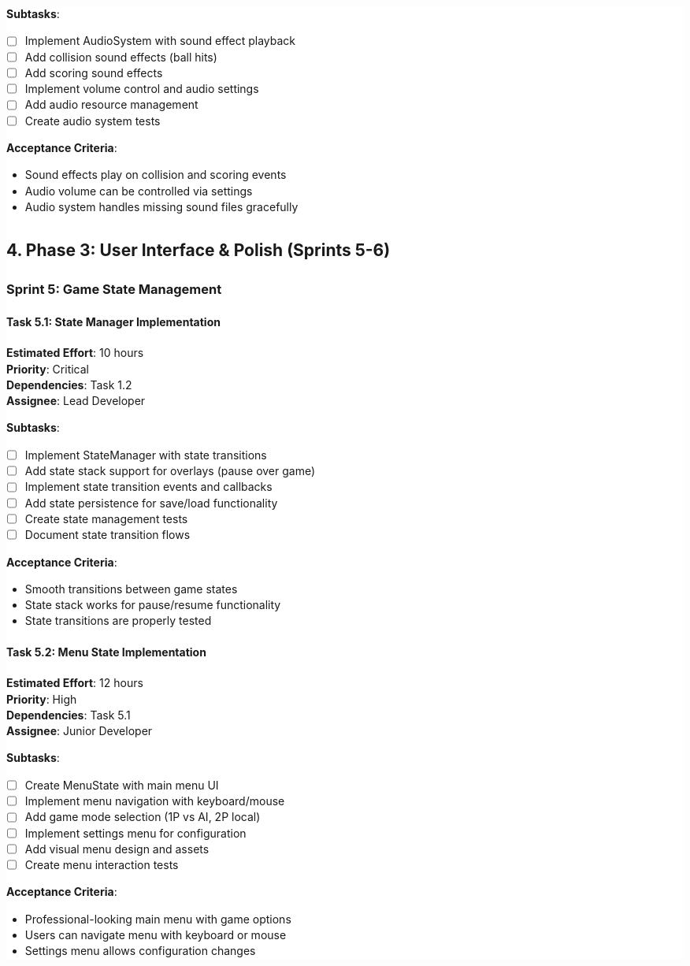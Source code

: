 **Subtasks**:
- [ ] Implement AudioSystem with sound effect playback
- [ ] Add collision sound effects (ball hits)
- [ ] Add scoring sound effects
- [ ] Implement volume control and audio settings
- [ ] Add audio resource management
- [ ] Create audio system tests

**Acceptance Criteria**:
- Sound effects play on collision and scoring events
- Audio volume can be controlled via settings
- Audio system handles missing sound files gracefully

## 4. Phase 3: User Interface & Polish (Sprints 5-6)

### Sprint 5: Game State Management

#### Task 5.1: State Manager Implementation
**Estimated Effort**: 10 hours  
**Priority**: Critical  
**Dependencies**: Task 1.2  
**Assignee**: Lead Developer

**Subtasks**:
- [ ] Implement StateManager with state transitions
- [ ] Add state stack support for overlays (pause over game)
- [ ] Implement state transition events and callbacks
- [ ] Add state persistence for save/load functionality
- [ ] Create state management tests
- [ ] Document state transition flows

**Acceptance Criteria**:
- Smooth transitions between game states
- State stack works for pause/resume functionality
- State transitions are properly tested

#### Task 5.2: Menu State Implementation
**Estimated Effort**: 12 hours  
**Priority**: High  
**Dependencies**: Task 5.1  
**Assignee**: Junior Developer

**Subtasks**:
- [ ] Create MenuState with main menu UI
- [ ] Implement menu navigation with keyboard/mouse
- [ ] Add game mode selection (1P vs AI, 2P local)
- [ ] Implement settings menu for configuration
- [ ] Add visual menu design and assets
- [ ] Create menu interaction tests

**Acceptance Criteria**:
- Professional-looking main menu with game options
- Users can navigate menu with keyboard or mouse
- Settings menu allows configuration changes
